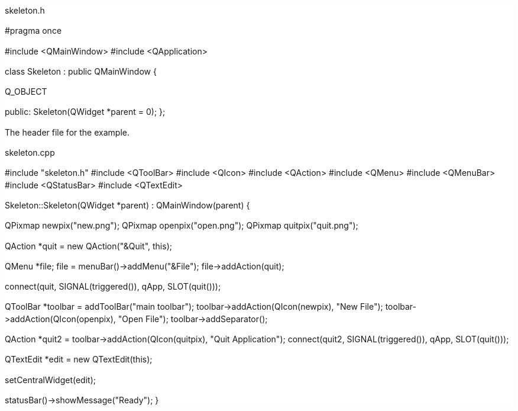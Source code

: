 skeleton.h
  

#pragma once

#include &lt;QMainWindow&gt;
#include &lt;QApplication&gt;

class Skeleton : public QMainWindow {
    
  Q_OBJECT  

  public:
    Skeleton(QWidget *parent = 0);
};

The header file for the example. 

skeleton.cpp
  

#include "skeleton.h"
#include &lt;QToolBar&gt;
#include &lt;QIcon&gt;
#include &lt;QAction&gt;
#include &lt;QMenu&gt;
#include &lt;QMenuBar&gt;
#include &lt;QStatusBar&gt;
#include &lt;QTextEdit&gt;

Skeleton::Skeleton(QWidget *parent)
    : QMainWindow(parent) {
        
  QPixmap newpix("new.png");
  QPixmap openpix("open.png");
  QPixmap quitpix("quit.png");

  QAction *quit = new QAction("&amp;Quit", this);

  QMenu *file;
  file = menuBar()-&gt;addMenu("&amp;File");
  file-&gt;addAction(quit);

  connect(quit, SIGNAL(triggered()), qApp, SLOT(quit()));
  
  QToolBar *toolbar = addToolBar("main toolbar");
  toolbar-&gt;addAction(QIcon(newpix), "New File");
  toolbar-&gt;addAction(QIcon(openpix), "Open File");
  toolbar-&gt;addSeparator();
  
  QAction *quit2 = toolbar-&gt;addAction(QIcon(quitpix), 
      "Quit Application");
  connect(quit2, SIGNAL(triggered()), qApp, SLOT(quit()));

  QTextEdit *edit = new QTextEdit(this);  

  setCentralWidget(edit);

  statusBar()-&gt;showMessage("Ready");
}
